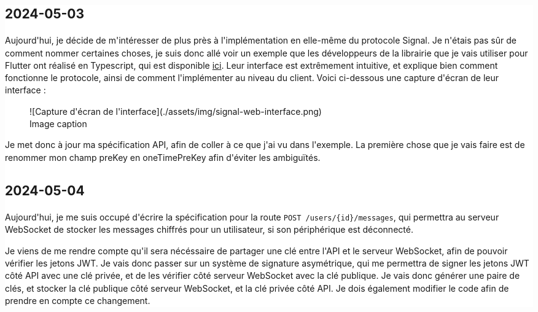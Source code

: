 ## 2024-05-03

Aujourd'hui, je décide de m'intéresser de plus près à l'implémentation en elle-même du protocole Signal. Je n'étais pas sûr de comment nommer certaines choses, je suis donc allé voir un exemple que les développeurs de la librairie que je vais utiliser pour Flutter ont réalisé en Typescript, qui est disponible [ici](https://signal-demo.privacyresearch.io/). Leur interface est extrêmement intuitive, et explique bien comment fonctionne le protocole, ainsi de comment l'implémenter au niveau du client. Voici ci-dessous une capture d'écran de leur interface :
<figure markdown="span">
  ![Capture d'écran de l'interface](./assets/img/signal-web-interface.png)
  <figcaption>Image caption</figcaption>
</figure>

Je met donc à jour ma spécification API, afin de coller à ce que j'ai vu dans l'exemple. La première chose que je vais faire est de renommer mon champ preKey en oneTimePreKey afin d'éviter les ambiguïtés.

## 2024-05-04

Aujourd'hui, je me suis occupé d'écrire la spécification pour la route `POST /users/{id}/messages`, qui permettra au serveur WebSocket de stocker les messages chiffrés pour un utilisateur, si son périphérique est déconnecté.

Je viens de me rendre compte qu'il sera nécéssaire de partager une clé entre l'API et le serveur WebSocket, afin de pouvoir vérifier les jetons JWT. Je vais donc passer sur un système de signature asymétrique, qui me permettra de signer les jetons JWT côté API avec une clé privée, et de les vérifier côté serveur WebSocket avec la clé publique. Je vais donc générer une paire de clés, et stocker la clé publique côté serveur WebSocket, et la clé privée côté API. Je dois également modifier le code afin de prendre en compte ce changement.
